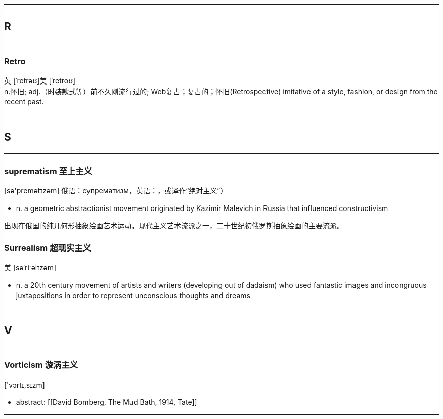 
---


## R

---

### Retro
英 [ˈretrəʊ]美 [ˈretroʊ]  
n.怀旧; adj.（时装款式等）前不久刚流行过的; Web复古；复古的；怀旧(Retrospective)
imitative of a style, fashion, or design from the recent past.

---


## S

---

### suprematism 至上主义
[sə'premətɪzəm]
俄语：супрематизм，英语：，或译作“绝对主义”）

- n. a geometric abstractionist movement originated by Kazimir Malevich in Russia that influenced constructivism

出现在俄国的纯几何形抽象绘画艺术运动，现代主义艺术流派之一，二十世纪初俄罗斯抽象绘画的主要流派。

### Surrealism 超现实主义
美 [səˈriːəlɪzəm]

- n. a 20th century movement of artists and writers (developing out of dadaism) who used fantastic images and incongruous juxtapositions in order to represent unconscious thoughts and dreams


---


## V

---

### Vorticism 漩涡主义
['vɔrtɪ,sɪzm]

- abstract: [[David Bomberg, The Mud Bath, 1914, Tate]]

---

### 

### 

### 

### 

### 
